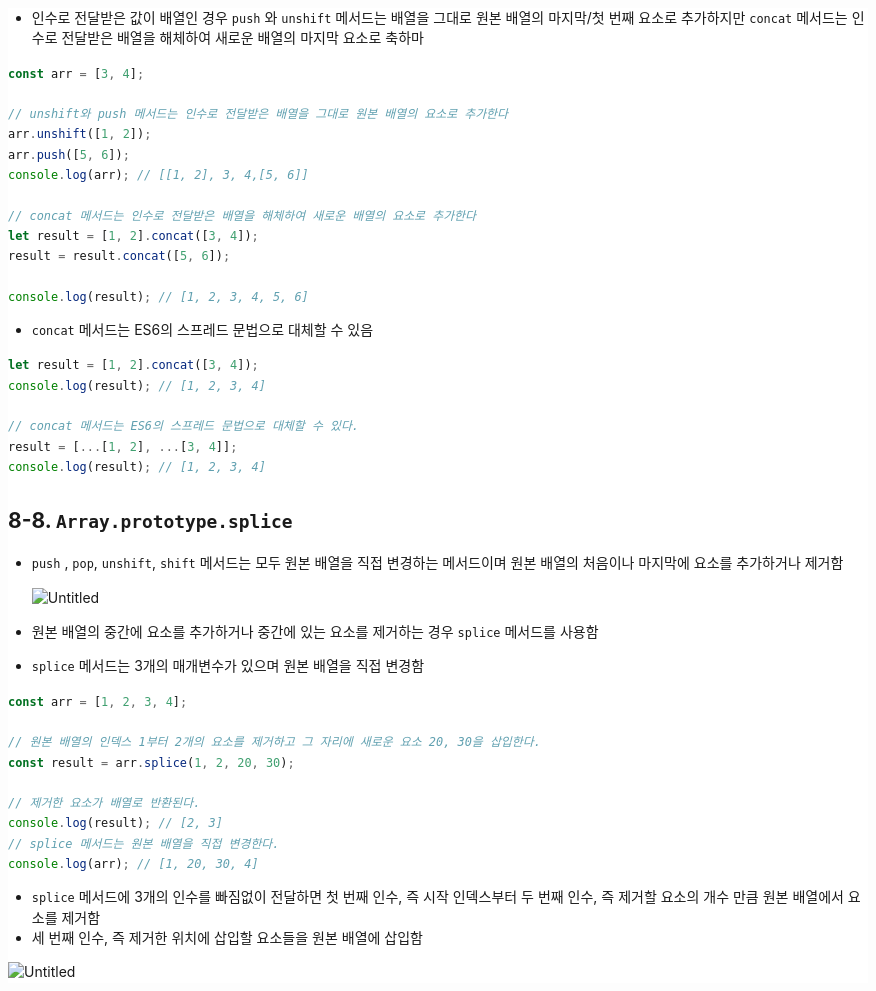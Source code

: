 - 인수로 전달받은 값이 배열인 경우 `push` 와 `unshift` 메서드는 배열을 그대로 원본 배열의 마지막/첫 번째 요소로 추가하지만 `concat` 메서드는 인수로 전달받은 배열을 해체하여 새로운 배열의 마지막 요소로 축하마

```jsx
const arr = [3, 4];

// unshift와 push 메서드는 인수로 전달받은 배열을 그대로 원본 배열의 요소로 추가한다
arr.unshift([1, 2]);
arr.push([5, 6]);
console.log(arr); // [[1, 2], 3, 4,[5, 6]]

// concat 메서드는 인수로 전달받은 배열을 해체하여 새로운 배열의 요소로 추가한다
let result = [1, 2].concat([3, 4]);
result = result.concat([5, 6]);

console.log(result); // [1, 2, 3, 4, 5, 6]
```

- `concat` 메서드는 ES6의 스프레드 문법으로 대체할 수 있음

```jsx
let result = [1, 2].concat([3, 4]);
console.log(result); // [1, 2, 3, 4]

// concat 메서드는 ES6의 스프레드 문법으로 대체할 수 있다.
result = [...[1, 2], ...[3, 4]];
console.log(result); // [1, 2, 3, 4]
```

## 8-8. `Array.prototype.splice`

- `push` , `pop`, `unshift`, `shift` 메서드는 모두 원본 배열을 직접 변경하는 메서드이며 원본 배열의 처음이나 마지막에 요소를 추가하거나 제거함

  ![Untitled](https://prod-files-secure.s3.us-west-2.amazonaws.com/35537c72-cf48-40f5-b570-748c973a1bbd/17619854-a155-405d-955d-05541c3e11c7/Untitled.png)

- 원본 배열의 중간에 요소를 추가하거나 중간에 있는 요소를 제거하는 경우 `splice` 메서드를 사용함
- `splice` 메서드는 3개의 매개변수가 있으며 원본 배열을 직접 변경함

```jsx
const arr = [1, 2, 3, 4];

// 원본 배열의 인덱스 1부터 2개의 요소를 제거하고 그 자리에 새로운 요소 20, 30을 삽입한다.
const result = arr.splice(1, 2, 20, 30);

// 제거한 요소가 배열로 반환된다.
console.log(result); // [2, 3]
// splice 메서드는 원본 배열을 직접 변경한다.
console.log(arr); // [1, 20, 30, 4]
```

- `splice` 메서드에 3개의 인수를 빠짐없이 전달하면 첫 번째 인수, 즉 시작 인덱스부터 두 번째 인수, 즉 제거할 요소의 개수 만큼 원본 배열에서 요소를 제거함
- 세 번째 인수, 즉 제거한 위치에 삽입할 요소들을 원본 배열에 삽입함

![Untitled](https://prod-files-secure.s3.us-west-2.amazonaws.com/35537c72-cf48-40f5-b570-748c973a1bbd/f3922f3e-6a47-4e3e-b3f8-b71cf803a164/Untitled.png)
